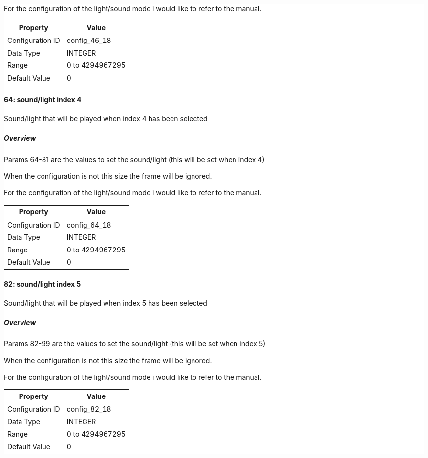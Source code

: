 For the configuration of the light/sound mode i would like to refer to the manual.


| Property         | Value    |
|------------------|----------|
| Configuration ID | config_46_18 |
| Data Type        | INTEGER |
| Range | 0 to 4294967295 |
| Default Value | 0 |


#### 64: sound/light index 4

Sound/light that will be played when index 4 has been selected  


##### Overview 

Params 64-81 are the values to set the sound/light (this will be set when index 4)

When the configuration is not this size the frame will be ignored.

For the configuration of the light/sound mode i would like to refer to the manual.


| Property         | Value    |
|------------------|----------|
| Configuration ID | config_64_18 |
| Data Type        | INTEGER |
| Range | 0 to 4294967295 |
| Default Value | 0 |


#### 82: sound/light index 5

Sound/light that will be played when index 5 has been selected  


##### Overview 

Params 82-99 are the values to set the sound/light (this will be set when index 5)

When the configuration is not this size the frame will be ignored.

For the configuration of the light/sound mode i would like to refer to the manual.


| Property         | Value    |
|------------------|----------|
| Configuration ID | config_82_18 |
| Data Type        | INTEGER |
| Range | 0 to 4294967295 |
| Default Value | 0 |
